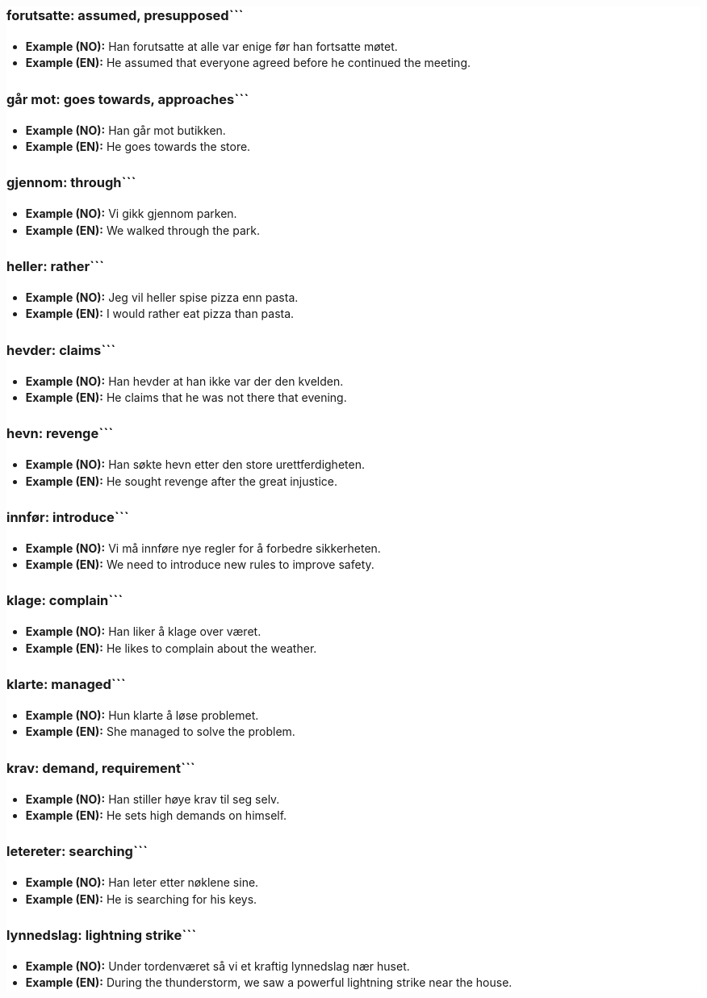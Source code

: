 ### forutsatte: assumed, presupposed```
- **Example (NO):** Han forutsatte at alle var enige før han fortsatte møtet.
- **Example (EN):** He assumed that everyone agreed before he continued the meeting.

### går mot: goes towards, approaches```
- **Example (NO):** Han går mot butikken.
- **Example (EN):** He goes towards the store.

### gjennom: through```
- **Example (NO):** Vi gikk gjennom parken.
- **Example (EN):** We walked through the park.

### heller: rather```
- **Example (NO):** Jeg vil heller spise pizza enn pasta.
- **Example (EN):** I would rather eat pizza than pasta.

### hevder: claims```
- **Example (NO):** Han hevder at han ikke var der den kvelden.
- **Example (EN):** He claims that he was not there that evening.

### hevn: revenge```
- **Example (NO):** Han søkte hevn etter den store urettferdigheten.
- **Example (EN):** He sought revenge after the great injustice.

### innfør: introduce```
- **Example (NO):** Vi må innføre nye regler for å forbedre sikkerheten.
- **Example (EN):** We need to introduce new rules to improve safety.

### klage: complain```
- **Example (NO):** Han liker å klage over været.
- **Example (EN):** He likes to complain about the weather.

### klarte: managed```
- **Example (NO):** Hun klarte å løse problemet.
- **Example (EN):** She managed to solve the problem.

### krav: demand, requirement```
- **Example (NO):** Han stiller høye krav til seg selv.
- **Example (EN):** He sets high demands on himself.

### letereter: searching```
- **Example (NO):** Han leter etter nøklene sine.
- **Example (EN):** He is searching for his keys.

### lynnedslag: lightning strike```
- **Example (NO):** Under tordenværet så vi et kraftig lynnedslag nær huset.
- **Example (EN):** During the thunderstorm, we saw a powerful lightning strike near the house.
